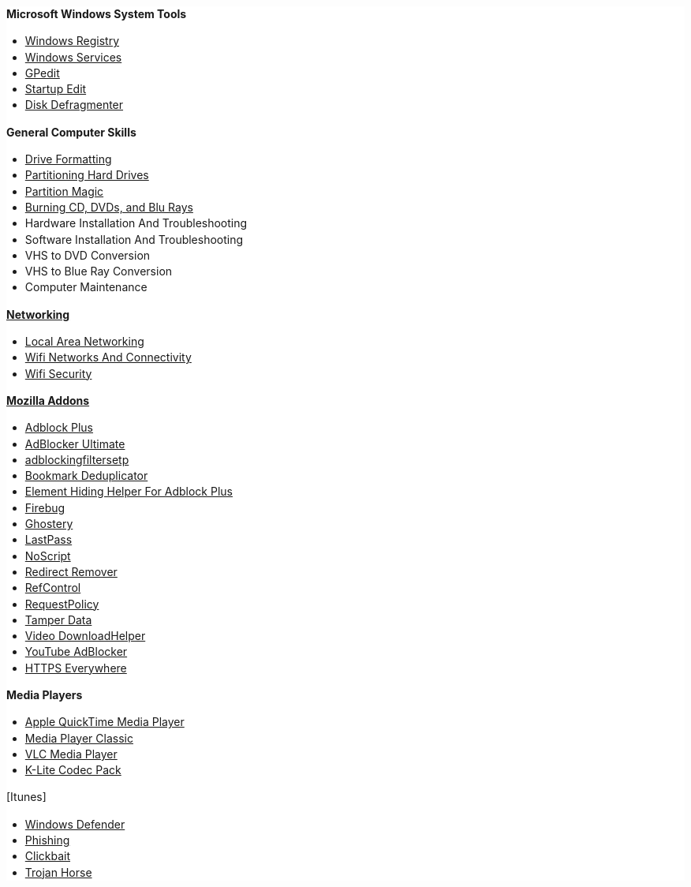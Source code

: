 <b>Microsoft Windows System Tools</b>
- [Windows Registry](https://en.wikipedia.org/wiki/Windows_Registry)
- [Windows Services](https://en.wikipedia.org/wiki/Windows_service)
- [GPedit](https://www./)
- [Startup Edit](https://www./)
- [Disk Defragmenter](https://www./)<br>

<b>General Computer Skills</b>
- [Drive Formatting](/)
- [Partitioning Hard Drives](/)
- [Partition Magic](https://www./)
- [Burning CD, DVDs, and Blu Rays](https://www./)
- Hardware Installation And Troubleshooting
- Software Installation And Troubleshooting
- VHS to DVD Conversion
- VHS to Blue Ray Conversion
- Computer Maintenance<br>

<b>[Networking](/)</b>
- [Local Area Networking](/)
- [Wifi Networks And Connectivity](/)
- [Wifi Security](/)

<b>[Mozilla Addons](https://en.wikipedia.org/wiki/Category:Firefox_add-ons)</b>
- [Adblock Plus](https://www./)
- [AdBlocker Ultimate](https://addons.mozilla.org/en-US/firefox/addon/adblocker-ultimate/)
- [adblockingfiltersetp](https://www./)
- [Bookmark Deduplicator](https://addons.mozilla.org/en-US/firefox/addon/bookmark-dupes/)
- [Element Hiding Helper For Adblock Plus](https://www./)
- [Firebug](https://getfirebug.com/)
- [Ghostery](https://www.ghostery.com/)
- [LastPass](https://www.lastpass.com/)
- [NoScript](https://noscript.net/)
- [Redirect Remover](https://www./)
- [RefControl](http://www.stardrifter.org/refcontrol/)
- [RequestPolicy](https://www./)
- [Tamper Data](https://www./)
- [Video DownloadHelper](https://www./)
- [YouTube AdBlocker](https://www./)
- [HTTPS Everywhere](https://en.wikipedia.org/wiki/HTTPS_Everywhere)<br>

<b>Media Players</b>
- [Apple QuickTime Media Player](/)
- [Media Player Classic](/)
- [VLC Media Player](/)
- [K-Lite Codec Pack](/)<br>

[Itunes]

- [Windows Defender](/)
- [Phishing](https://en.wikipedia.org/wiki/)
- [Clickbait](https://en.wikipedia.org/wiki/Clickbait)
- [Trojan Horse](https://en.wikipedia.org/wiki/Trojan_horse_(computing))
